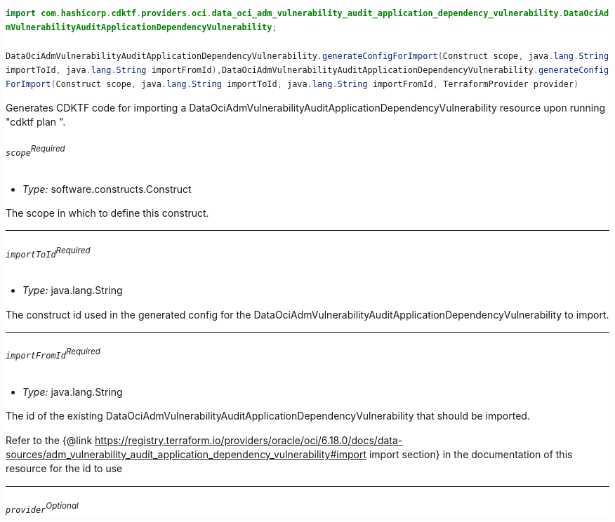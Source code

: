 ```java
import com.hashicorp.cdktf.providers.oci.data_oci_adm_vulnerability_audit_application_dependency_vulnerability.DataOciAdmVulnerabilityAuditApplicationDependencyVulnerability;

DataOciAdmVulnerabilityAuditApplicationDependencyVulnerability.generateConfigForImport(Construct scope, java.lang.String importToId, java.lang.String importFromId),DataOciAdmVulnerabilityAuditApplicationDependencyVulnerability.generateConfigForImport(Construct scope, java.lang.String importToId, java.lang.String importFromId, TerraformProvider provider)
```

Generates CDKTF code for importing a DataOciAdmVulnerabilityAuditApplicationDependencyVulnerability resource upon running "cdktf plan <stack-name>".

###### `scope`<sup>Required</sup> <a name="scope" id="rhizo-co-terraform-provider-oci.dataOciAdmVulnerabilityAuditApplicationDependencyVulnerability.DataOciAdmVulnerabilityAuditApplicationDependencyVulnerability.generateConfigForImport.parameter.scope"></a>

- *Type:* software.constructs.Construct

The scope in which to define this construct.

---

###### `importToId`<sup>Required</sup> <a name="importToId" id="rhizo-co-terraform-provider-oci.dataOciAdmVulnerabilityAuditApplicationDependencyVulnerability.DataOciAdmVulnerabilityAuditApplicationDependencyVulnerability.generateConfigForImport.parameter.importToId"></a>

- *Type:* java.lang.String

The construct id used in the generated config for the DataOciAdmVulnerabilityAuditApplicationDependencyVulnerability to import.

---

###### `importFromId`<sup>Required</sup> <a name="importFromId" id="rhizo-co-terraform-provider-oci.dataOciAdmVulnerabilityAuditApplicationDependencyVulnerability.DataOciAdmVulnerabilityAuditApplicationDependencyVulnerability.generateConfigForImport.parameter.importFromId"></a>

- *Type:* java.lang.String

The id of the existing DataOciAdmVulnerabilityAuditApplicationDependencyVulnerability that should be imported.

Refer to the {@link https://registry.terraform.io/providers/oracle/oci/6.18.0/docs/data-sources/adm_vulnerability_audit_application_dependency_vulnerability#import import section} in the documentation of this resource for the id to use

---

###### `provider`<sup>Optional</sup> <a name="provider" id="rhizo-co-terraform-provider-oci.dataOciAdmVulnerabilityAuditApplicationDependencyVulnerability.DataOciAdmVulnerabilityAuditApplicationDependencyVulnerability.generateConfigForImport.parameter.provider"></a>
